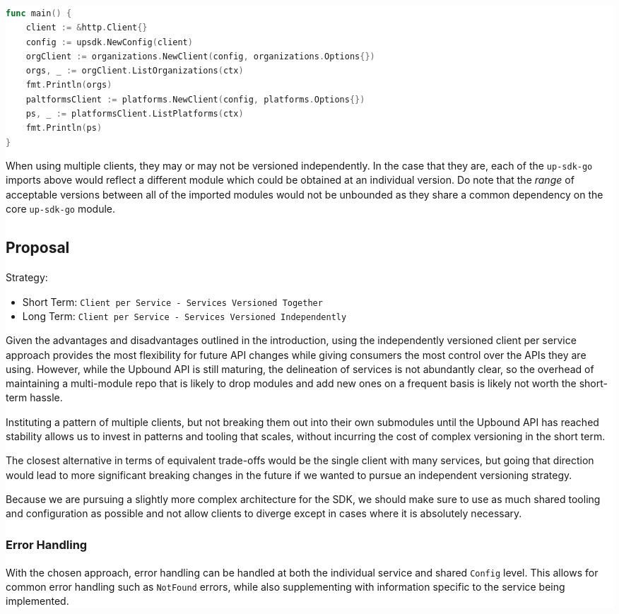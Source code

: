 ```go
func main() {
    client := &http.Client{}
    config := upsdk.NewConfig(client)
    orgClient := organizations.NewClient(config, organizations.Options{})
    orgs, _ := orgClient.ListOrganizations(ctx)
    fmt.Println(orgs)
    paltformsClient := platforms.NewClient(config, platforms.Options{})
    ps, _ := platformsClient.ListPlatforms(ctx)
    fmt.Println(ps)
}
```

When using multiple clients, they may or may not be versioned independently. In
the case that they are, each of the `up-sdk-go` imports above would reflect a
different module which could be obtained at an individual version. Do note that
the _range_ of acceptable versions between all of the imported modules would not
be unbounded as they share a common dependency on the core `up-sdk-go` module.

## Proposal

Strategy:
- Short Term: `Client per Service - Services Versioned Together`
- Long Term: `Client per Service - Services Versioned Independently`

Given the advantages and disadvantages outlined in the introduction, using the
independently versioned client per service approach provides the most
flexibility for future API changes while giving consumers the most control over
the APIs they are using. However, while the Upbound API is still maturing, the
delineation of services is not abundantly clear, so the overhead of maintaining
a multi-module repo that is likely to drop modules and add new ones on a
frequent basis is likely not worth the short-term hassle.

Instituting a pattern of multiple clients, but not breaking them out into their
own submodules until the Upbound API has reached stability allows us to invest
in patterns and tooling that scales, without incurring the cost of complex
versioning in the short term.

The closest alternative in terms of equivalent trade-offs would be the single
client with many services, but going that direction would lead to more
significant breaking changes in the future if we wanted to pursue an independent
versioning strategy.

Because we are pursuing a slightly more complex architecture for the SDK, we
should make sure to use as much shared tooling and configuration as possible and
not allow clients to diverge except in cases where it is absolutely necessary.

### Error Handling

With the chosen approach, error handling can be handled at both the individual
service and shared `Config` level. This allows for common error handling such as
`NotFound` errors, while also supplementing with information specific to the
service being implemented.
